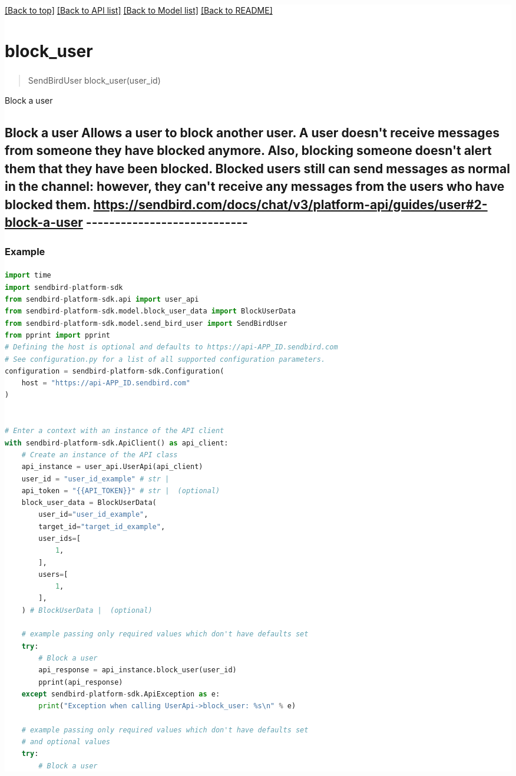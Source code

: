 [[Back to top]](#) [[Back to API list]](../README.md#documentation-for-api-endpoints) [[Back to Model list]](../README.md#documentation-for-models) [[Back to README]](../README.md)

# **block_user**
> SendBirdUser block_user(user_id)

Block a user

## Block a user  Allows a user to block another user. A user doesn't receive messages from someone they have blocked anymore. Also, blocking someone doesn't alert them that they have been blocked. Blocked users still can send messages as normal in the channel: however, they can't receive any messages from the users who have blocked them.  https://sendbird.com/docs/chat/v3/platform-api/guides/user#2-block-a-user ----------------------------

### Example


```python
import time
import sendbird-platform-sdk
from sendbird-platform-sdk.api import user_api
from sendbird-platform-sdk.model.block_user_data import BlockUserData
from sendbird-platform-sdk.model.send_bird_user import SendBirdUser
from pprint import pprint
# Defining the host is optional and defaults to https://api-APP_ID.sendbird.com
# See configuration.py for a list of all supported configuration parameters.
configuration = sendbird-platform-sdk.Configuration(
    host = "https://api-APP_ID.sendbird.com"
)


# Enter a context with an instance of the API client
with sendbird-platform-sdk.ApiClient() as api_client:
    # Create an instance of the API class
    api_instance = user_api.UserApi(api_client)
    user_id = "user_id_example" # str | 
    api_token = "{{API_TOKEN}}" # str |  (optional)
    block_user_data = BlockUserData(
        user_id="user_id_example",
        target_id="target_id_example",
        user_ids=[
            1,
        ],
        users=[
            1,
        ],
    ) # BlockUserData |  (optional)

    # example passing only required values which don't have defaults set
    try:
        # Block a user
        api_response = api_instance.block_user(user_id)
        pprint(api_response)
    except sendbird-platform-sdk.ApiException as e:
        print("Exception when calling UserApi->block_user: %s\n" % e)

    # example passing only required values which don't have defaults set
    # and optional values
    try:
        # Block a user
```